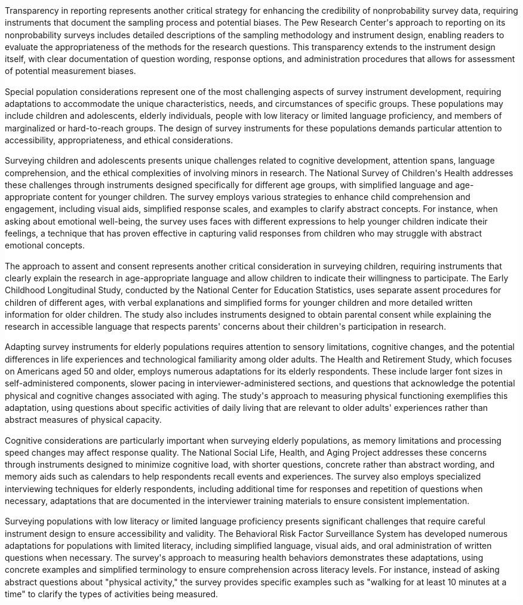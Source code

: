 Transparency in reporting represents another critical strategy for enhancing the credibility of nonprobability survey data, requiring instruments that document the sampling process and potential biases. The Pew Research Center's approach to reporting on its nonprobability surveys includes detailed descriptions of the sampling methodology and instrument design, enabling readers to evaluate the appropriateness of the methods for the research questions. This transparency extends to the instrument design itself, with clear documentation of question wording, response options, and administration procedures that allows for assessment of potential measurement biases.

Special population considerations represent one of the most challenging aspects of survey instrument development, requiring adaptations to accommodate the unique characteristics, needs, and circumstances of specific groups. These populations may include children and adolescents, elderly individuals, people with low literacy or limited language proficiency, and members of marginalized or hard-to-reach groups. The design of survey instruments for these populations demands particular attention to accessibility, appropriateness, and ethical considerations.

Surveying children and adolescents presents unique challenges related to cognitive development, attention spans, language comprehension, and the ethical complexities of involving minors in research. The National Survey of Children's Health addresses these challenges through instruments designed specifically for different age groups, with simplified language and age-appropriate content for younger children. The survey employs various strategies to enhance child comprehension and engagement, including visual aids, simplified response scales, and examples to clarify abstract concepts. For instance, when asking about emotional well-being, the survey uses faces with different expressions to help younger children indicate their feelings, a technique that has proven effective in capturing valid responses from children who may struggle with abstract emotional concepts.

The approach to assent and consent represents another critical consideration in surveying children, requiring instruments that clearly explain the research in age-appropriate language and allow children to indicate their willingness to participate. The Early Childhood Longitudinal Study, conducted by the National Center for Education Statistics, uses separate assent procedures for children of different ages, with verbal explanations and simplified forms for younger children and more detailed written information for older children. The study also includes instruments designed to obtain parental consent while explaining the research in accessible language that respects parents' concerns about their children's participation in research.

Adapting survey instruments for elderly populations requires attention to sensory limitations, cognitive changes, and the potential differences in life experiences and technological familiarity among older adults. The Health and Retirement Study, which focuses on Americans aged 50 and older, employs numerous adaptations for its elderly respondents. These include larger font sizes in self-administered components, slower pacing in interviewer-administered sections, and questions that acknowledge the potential physical and cognitive changes associated with aging. The study's approach to measuring physical functioning exemplifies this adaptation, using questions about specific activities of daily living that are relevant to older adults' experiences rather than abstract measures of physical capacity.

Cognitive considerations are particularly important when surveying elderly populations, as memory limitations and processing speed changes may affect response quality. The National Social Life, Health, and Aging Project addresses these concerns through instruments designed to minimize cognitive load, with shorter questions, concrete rather than abstract wording, and memory aids such as calendars to help respondents recall events and experiences. The survey also employs specialized interviewing techniques for elderly respondents, including additional time for responses and repetition of questions when necessary, adaptations that are documented in the interviewer training materials to ensure consistent implementation.

Surveying populations with low literacy or limited language proficiency presents significant challenges that require careful instrument design to ensure accessibility and validity. The Behavioral Risk Factor Surveillance System has developed numerous adaptations for populations with limited literacy, including simplified language, visual aids, and oral administration of written questions when necessary. The survey's approach to measuring health behaviors demonstrates these adaptations, using concrete examples and simplified terminology to ensure comprehension across literacy levels. For instance, instead of asking abstract questions about "physical activity," the survey provides specific examples such as "walking for at least 10 minutes at a time" to clarify the types of activities being measured.
